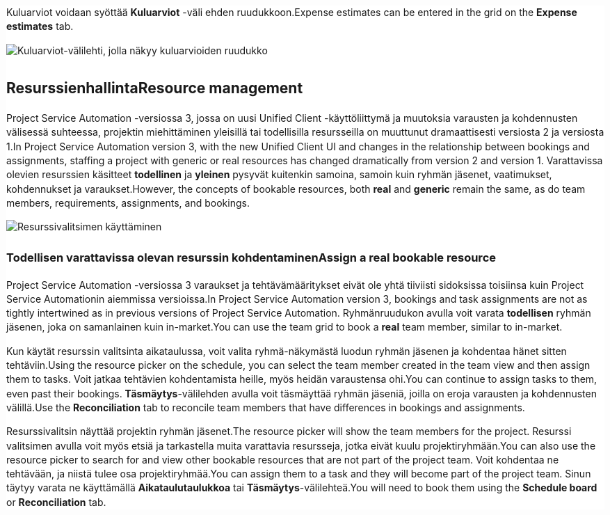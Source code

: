 <span data-ttu-id="9d45f-179">Kuluarviot voidaan syöttää **Kuluarviot** -väli ehden ruudukkoon.</span><span class="sxs-lookup"><span data-stu-id="9d45f-179">Expense estimates can be entered in the grid on the **Expense estimates** tab.</span></span> 

![Kuluarviot-välilehti, jolla näkyy kuluarvioiden ruudukko](media/expense-estimates-tab-04.png)

## <a name="resource-management"></a><span data-ttu-id="9d45f-181">Resurssienhallinta</span><span class="sxs-lookup"><span data-stu-id="9d45f-181">Resource management</span></span>
<span data-ttu-id="9d45f-182">Project Service Automation -versiossa 3, jossa on uusi Unified Client -käyttöliittymä ja muutoksia varausten ja kohdennusten välisessä suhteessa, projektin miehittäminen yleisillä tai todellisilla resursseilla on muuttunut dramaattisesti versiosta 2 ja versiosta 1.</span><span class="sxs-lookup"><span data-stu-id="9d45f-182">In Project Service Automation version 3, with the new Unified Client UI and changes in the relationship between bookings and assignments, staffing a project with generic or real resources has changed dramatically from version 2 and version 1.</span></span> <span data-ttu-id="9d45f-183">Varattavissa olevien resurssien käsitteet **todellinen** ja **yleinen** pysyvät kuitenkin samoina, samoin kuin ryhmän jäsenet, vaatimukset, kohdennukset ja varaukset.</span><span class="sxs-lookup"><span data-stu-id="9d45f-183">However, the concepts of bookable resources, both **real** and **generic** remain the same, as do team members, requirements, assignments, and bookings.</span></span>   

![Resurssivalitsimen käyttäminen](media/resource-management-05.png)

### <a name="assign-a-real-bookable-resource"></a><span data-ttu-id="9d45f-185">Todellisen varattavissa olevan resurssin kohdentaminen</span><span class="sxs-lookup"><span data-stu-id="9d45f-185">Assign a real bookable resource</span></span> 
<span data-ttu-id="9d45f-186">Project Service Automation -versiossa 3 varaukset ja tehtävämääritykset eivät ole yhtä tiiviisti sidoksissa toisiinsa kuin Project Service Automationin aiemmissa versioissa.</span><span class="sxs-lookup"><span data-stu-id="9d45f-186">In Project Service Automation version 3, bookings and task assignments are not as tightly intertwined as in previous versions of Project Service Automation.</span></span> <span data-ttu-id="9d45f-187">Ryhmänruudukon avulla voit varata **todellisen** ryhmän jäsenen, joka on samanlainen kuin in-market.</span><span class="sxs-lookup"><span data-stu-id="9d45f-187">You can use the team grid to book a **real** team member, similar to in-market.</span></span>

<span data-ttu-id="9d45f-188">Kun käytät resurssin valitsinta aikataulussa, voit valita ryhmä-näkymästä luodun ryhmän jäsenen ja kohdentaa hänet sitten tehtäviin.</span><span class="sxs-lookup"><span data-stu-id="9d45f-188">Using the resource picker on the schedule, you can select the team member created in the team view and then assign them to tasks.</span></span> <span data-ttu-id="9d45f-189">Voit jatkaa tehtävien kohdentamista heille, myös heidän varaustensa ohi.</span><span class="sxs-lookup"><span data-stu-id="9d45f-189">You can continue to assign tasks to them, even past their bookings.</span></span> <span data-ttu-id="9d45f-190">**Täsmäytys**-välilehden avulla voit täsmäyttää ryhmän jäseniä, joilla on eroja varausten ja kohdennusten välillä.</span><span class="sxs-lookup"><span data-stu-id="9d45f-190">Use the **Reconciliation** tab to reconcile team members that have differences in bookings and assignments.</span></span>

<span data-ttu-id="9d45f-191">Resurssivalitsin näyttää projektin ryhmän jäsenet.</span><span class="sxs-lookup"><span data-stu-id="9d45f-191">The resource picker will show the team members for the project.</span></span> <span data-ttu-id="9d45f-192">Resurssi valitsimen avulla voit myös etsiä ja tarkastella muita varattavia resursseja, jotka eivät kuulu projektiryhmään.</span><span class="sxs-lookup"><span data-stu-id="9d45f-192">You can also use the resource picker to search for and view other bookable resources that are not part of the project team.</span></span> <span data-ttu-id="9d45f-193">Voit kohdentaa ne tehtävään, ja niistä tulee osa projektiryhmää.</span><span class="sxs-lookup"><span data-stu-id="9d45f-193">You can assign them to a task and they will become part of the project team.</span></span> <span data-ttu-id="9d45f-194">Sinun täytyy varata ne käyttämällä **Aikataulutaulukkoa** tai **Täsmäytys**-välilehteä.</span><span class="sxs-lookup"><span data-stu-id="9d45f-194">You will need to book them using the **Schedule board** or **Reconciliation** tab.</span></span>
